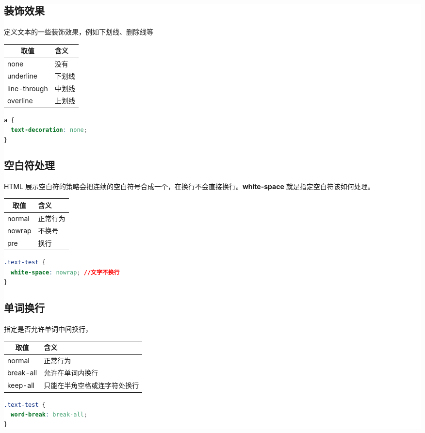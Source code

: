 ## 装饰效果
定义文本的一些装饰效果，例如下划线、删除线等

| 取值 | 含义 |
| --- | :--- |
| none | 没有 |
| underline | 下划线 |
| line-through | 中划线 |
| overline | 上划线 |

```css
a {
  text-decoration: none;
}
```

## 空白符处理
HTML 展示空白符的策略会把连续的空白符号合成一个，在换行不会直接换行。**white-space** 就是指定空白符该如何处理。

| 取值 | 含义 |
| --- | :--- |
| normal | 正常行为 |
| nowrap | 不换号 |
| pre | 换行 |

```css
.text-test {
  white-space: nowrap; //文字不换行
}
```

## 单词换行
指定是否允许单词中间换行，

| 取值 | 含义 |
| --- | :--- |
| normal | 正常行为 |
| break-all | 允许在单词内换行 |
| keep-all | 只能在半角空格或连字符处换行 |

```css
.text-test {
  word-break: break-all;
}
```
